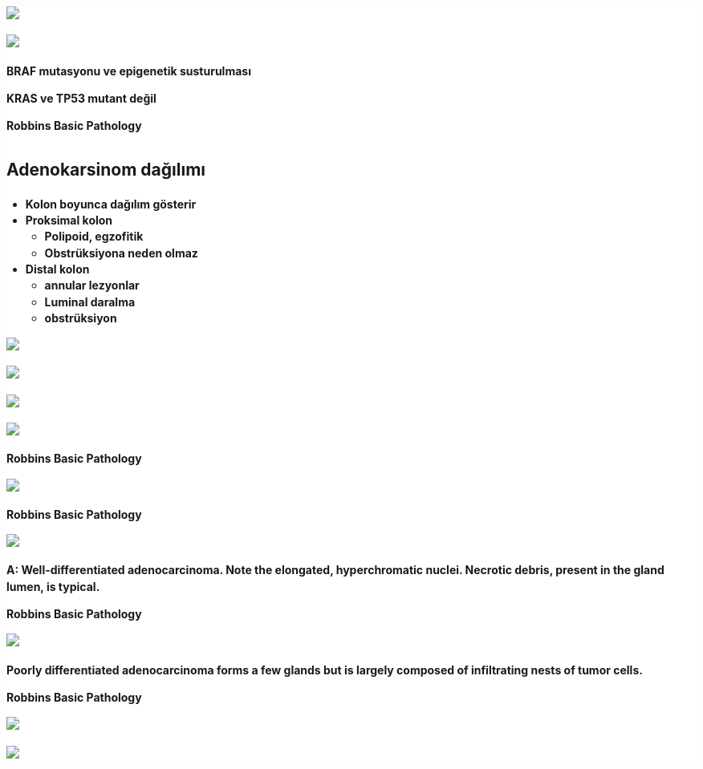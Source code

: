 ![](./img-local/Alt-GIS-Tumorleri-sunum37.png)

![](./img-local/Alt-GIS-Tumorleri-sunum38.png)

**BRAF mutasyonu ve epigenetik susturulması**

**KRAS ve TP53 mutant değil**

**Robbins Basic Pathology**

## Adenokarsinom dağılımı

- **Kolon boyunca dağılım gösterir**
- **Proksimal kolon**
  - **Polipoid, egzofitik**
  - **Obstrüksiyona neden olmaz**
- **Distal kolon**
  - **annular lezyonlar**
  - **Luminal daralma**
  - **obstrüksiyon**

![](./img-local/Alt-GIS-Tumorleri-sunum39.png)

![](./img-local/Alt-GIS-Tumorleri-sunum40.png)

![](./img-local/Alt-GIS-Tumorleri-sunum41.png)

![](./img-local/Alt-GIS-Tumorleri-sunum42.png)

**Robbins Basic Pathology**

![](./img-local/Alt-GIS-Tumorleri-sunum43.png)

**Robbins Basic Pathology**

![](./img-local/Alt-GIS-Tumorleri-sunum44.png)

**A: Well-differentiated adenocarcinoma. Note the elongated,
hyperchromatic nuclei. Necrotic debris, present in the gland lumen, is
typical.**

**Robbins Basic Pathology**

![](./img-local/Alt-GIS-Tumorleri-sunum45.png)

**Poorly differentiated adenocarcinoma forms a few glands but is largely
composed of infiltrating nests of tumor cells.**

**Robbins Basic Pathology**

![](./img-local/Alt-GIS-Tumorleri-sunum46.png)

![](./img-local/Alt-GIS-Tumorleri-sunum47.png)

